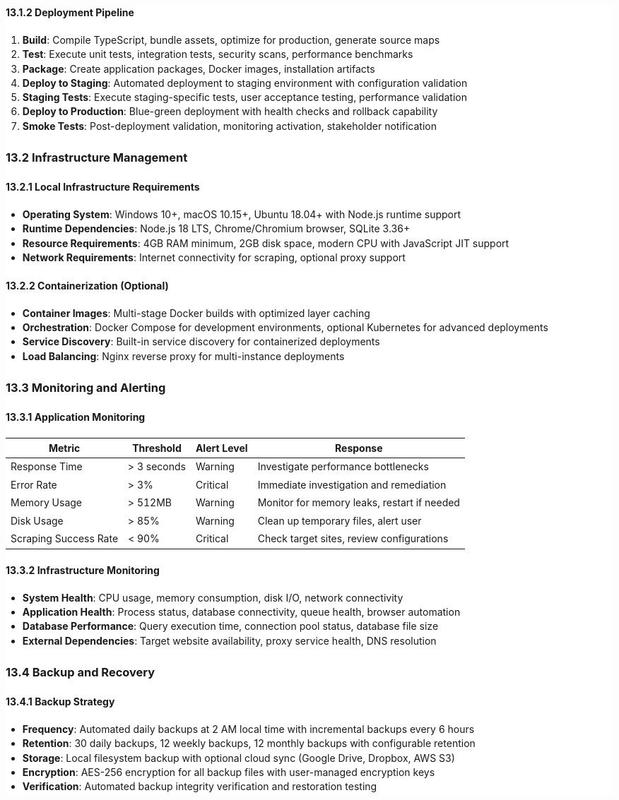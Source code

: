 #### 13.1.2 Deployment Pipeline
1. **Build**: Compile TypeScript, bundle assets, optimize for production, generate source maps
2. **Test**: Execute unit tests, integration tests, security scans, performance benchmarks
3. **Package**: Create application packages, Docker images, installation artifacts
4. **Deploy to Staging**: Automated deployment to staging environment with configuration validation
5. **Staging Tests**: Execute staging-specific tests, user acceptance testing, performance validation
6. **Deploy to Production**: Blue-green deployment with health checks and rollback capability
7. **Smoke Tests**: Post-deployment validation, monitoring activation, stakeholder notification

### 13.2 Infrastructure Management

#### 13.2.1 Local Infrastructure Requirements
- **Operating System**: Windows 10+, macOS 10.15+, Ubuntu 18.04+ with Node.js runtime support
- **Runtime Dependencies**: Node.js 18 LTS, Chrome/Chromium browser, SQLite 3.36+
- **Resource Requirements**: 4GB RAM minimum, 2GB disk space, modern CPU with JavaScript JIT support
- **Network Requirements**: Internet connectivity for scraping, optional proxy support

#### 13.2.2 Containerization (Optional)
- **Container Images**: Multi-stage Docker builds with optimized layer caching
- **Orchestration**: Docker Compose for development environments, optional Kubernetes for advanced deployments
- **Service Discovery**: Built-in service discovery for containerized deployments
- **Load Balancing**: Nginx reverse proxy for multi-instance deployments

### 13.3 Monitoring and Alerting

#### 13.3.1 Application Monitoring

| Metric | Threshold | Alert Level | Response |
|--------|-----------|-------------|----------|
| Response Time | > 3 seconds | Warning | Investigate performance bottlenecks |
| Error Rate | > 3% | Critical | Immediate investigation and remediation |
| Memory Usage | > 512MB | Warning | Monitor for memory leaks, restart if needed |
| Disk Usage | > 85% | Warning | Clean up temporary files, alert user |
| Scraping Success Rate | < 90% | Critical | Check target sites, review configurations |

#### 13.3.2 Infrastructure Monitoring
- **System Health**: CPU usage, memory consumption, disk I/O, network connectivity
- **Application Health**: Process status, database connectivity, queue health, browser automation
- **Database Performance**: Query execution time, connection pool status, database file size
- **External Dependencies**: Target website availability, proxy service health, DNS resolution

### 13.4 Backup and Recovery

#### 13.4.1 Backup Strategy
- **Frequency**: Automated daily backups at 2 AM local time with incremental backups every 6 hours
- **Retention**: 30 daily backups, 12 weekly backups, 12 monthly backups with configurable retention
- **Storage**: Local filesystem backup with optional cloud sync (Google Drive, Dropbox, AWS S3)
- **Encryption**: AES-256 encryption for all backup files with user-managed encryption keys
- **Verification**: Automated backup integrity verification and restoration testing
